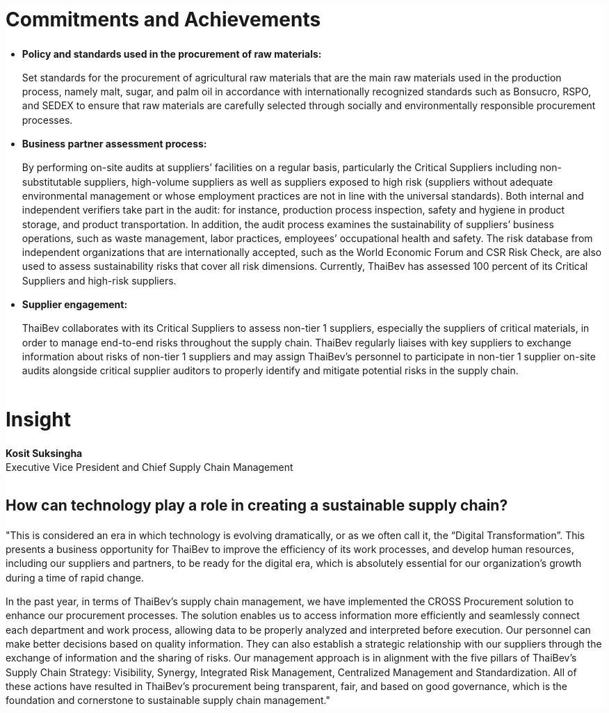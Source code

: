 # Commitments and Achievements

- **Policy and standards used in the procurement of raw materials:**

  Set standards for the procurement of agricultural raw materials that are the main raw materials used in the production process, namely malt, sugar, and palm oil in accordance with internationally recognized standards such as Bonsucro, RSPO, and SEDEX to ensure that raw materials are carefully selected through socially and environmentally responsible procurement processes.

- **Business partner assessment process:**

  By performing on-site audits at suppliers’ facilities on a regular basis, particularly the Critical Suppliers including non-substitutable suppliers, high-volume suppliers as well as suppliers exposed to high risk (suppliers without adequate environmental management or whose employment practices are not in line with the universal standards). Both internal and independent verifiers take part in the audit: for instance, production process inspection, safety and hygiene in product storage, and product transportation. In addition, the audit process examines the sustainability of suppliers’ business operations, such as waste management, labor practices, employees’ occupational health and safety. The risk database from independent organizations that are internationally accepted, such as the World Economic Forum and CSR Risk Check, are also used to assess sustainability risks that cover all risk dimensions. Currently, ThaiBev has assessed 100 percent of its Critical Suppliers and high-risk suppliers.

- **Supplier engagement:**

  ThaiBev collaborates with its Critical Suppliers to assess non-tier 1 suppliers, especially the suppliers of critical materials, in order to manage end-to-end risks throughout the supply chain. ThaiBev regularly liaises with key suppliers to exchange information about risks of non-tier 1 suppliers and may assign ThaiBev’s personnel to participate in non-tier 1 supplier on-site audits alongside critical supplier auditors to properly identify and mitigate potential risks in the supply chain.



# Insight

**Kosit Suksingha**  
Executive Vice President and Chief Supply Chain Management

## How can technology play a role in creating a sustainable supply chain?

"This is considered an era in which technology is evolving dramatically, or as we often call it, the “Digital Transformation”. This presents a business opportunity for ThaiBev to improve the efficiency of its work processes, and develop human resources, including our suppliers and partners, to be ready for the digital era, which is absolutely essential for our organization’s growth during a time of rapid change.

In the past year, in terms of ThaiBev’s supply chain management, we have implemented the CROSS Procurement solution to enhance our procurement processes. The solution enables us to access information more efficiently and seamlessly connect each department and work process, allowing data to be properly analyzed and interpreted before execution. Our personnel can make better decisions based on quality information. They can also establish a strategic relationship with our suppliers through the exchange of information and the sharing of risks. Our management approach is in alignment with the five pillars of ThaiBev’s Supply Chain Strategy: Visibility, Synergy, Integrated Risk Management, Centralized Management and Standardization. All of these actions have resulted in ThaiBev’s procurement being transparent, fair, and based on good governance, which is the foundation and cornerstone to sustainable supply chain management."
